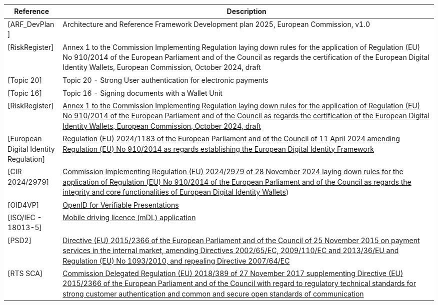 | Reference                              | Description                                                  |
|----------------------------------------|--------------------------------------------------------------|
| [ARF_DevPlan]                          | Architecture and Reference Framework Development plan 2025, European Commission, v1.0 |
| [RiskRegister]                         | Annex 1 to the Commission Implementing Regulation laying down rules for the application of Regulation (EU) No 910/2014 of the European Parliament and of the Council as regards the certification of the European Digital Identity Wallets, European Commission, October 2024, draft |                                                |
| [Topic 20]                             | Topic 20 - Strong User authentication for electronic payments |
| [Topic 16]                             | Topic 16 - Signing documents with a Wallet Unit |
| [RiskRegister]                         | [Annex 1 to the Commission Implementing Regulation laying down rules for the application of Regulation (EU) No 910/2014 of the European Parliament and of the Council as regards the certification of the European Digital Identity Wallets, European Commission, October 2024, draft](https://eur-lex.europa.eu/legal-content/EN/TXT/HTML/?uri=OJ:L_202402981#anx_I) |
| [European Digital Identity Regulation] | [Regulation (EU) 2024/1183 of the European Parliament and of the Council of 11 April 2024 amending Regulation (EU) No 910/2014 as regards establishing the European Digital Identity Framework](https://eur-lex.europa.eu/eli/reg/2024/1183/oj/eng) |
| [CIR 2024/2979]                      | [Commission Implementing Regulation (EU) 2024/2979 of 28 November 2024 laying down rules for the application of Regulation (EU) No 910/2014 of the European Parliament and of the Council as regards the integrity and core functionalities of European Digital Identity Wallets](https://eur-lex.europa.eu/eli/reg_impl/2024/2979/oj/eng)) |
| [OID4VP] | [OpenID for Verifiable Presentations](https://github.com/eu-digital-identity-wallet/eudi-doc-standards-and-technical-specifications/issues/2) |
| [ISO/IEC - 18013-5]   |  [Mobile driving licence (mDL) application](https://github.com/eu-digital-identity-wallet/eudi-doc-standards-and-technical-specifications/issues/84) |
| [PSD2]   |  [Directive (EU) 2015/2366 of the European Parliament and of the Council of 25 November 2015 on payment services in the internal market, amending Directives 2002/65/EC, 2009/110/EC and 2013/36/EU and Regulation (EU) No 1093/2010, and repealing Directive 2007/64/EC](https://eur-lex.europa.eu/eli/dir/2015/2366/oj/eng) |
| [RTS SCA]   |  [Commission Delegated Regulation (EU) 2018/389 of 27 November 2017 supplementing Directive (EU) 2015/2366 of the European Parliament and of the Council with regard to regulatory technical standards for strong customer authentication and common and secure open standards of communication](https://eur-lex.europa.eu/eli/reg_del/2018/389/oj/eng) |



